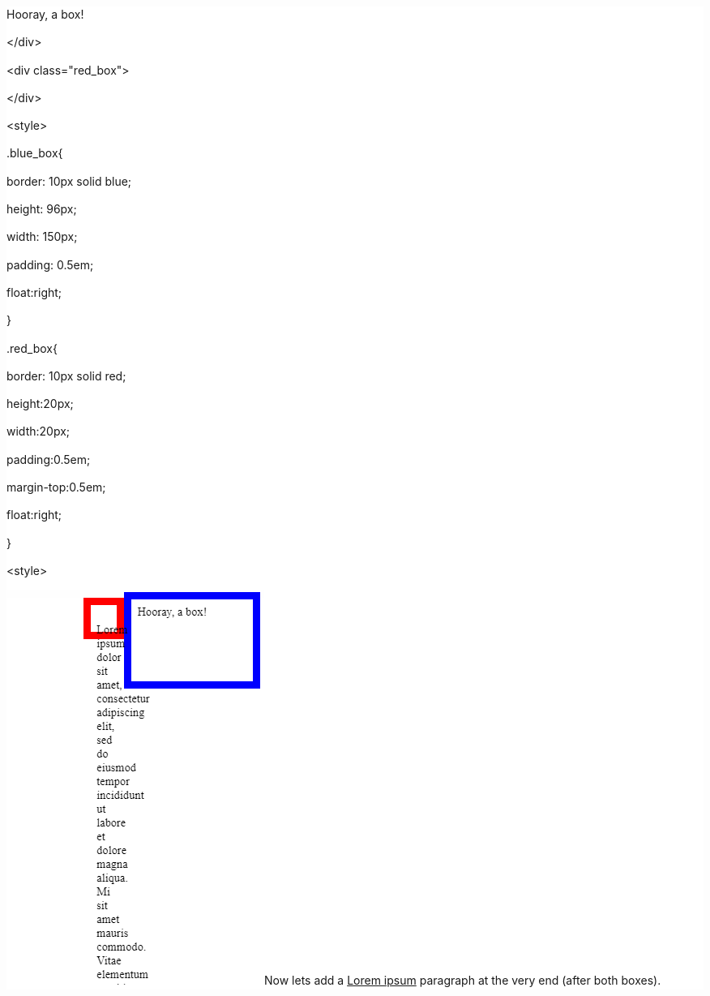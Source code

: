 Hooray, a box!

\</div\>

\<div class=\"red_box\"\>

\</div\>

\<style\>

.blue_box{

border: 10px solid blue;

height: 96px;

width: 150px;

padding: 0.5em;

float:right;

}

.red_box{

border: 10px solid red;

height:20px;

width:20px;

padding:0.5em;

margin-top:0.5em;

float:right;

}

\<style\>

![](media-css/image42.png)Now lets add a [Lorem ipsum](https://loremipsum.io/) paragraph at the very end (after both boxes). 
